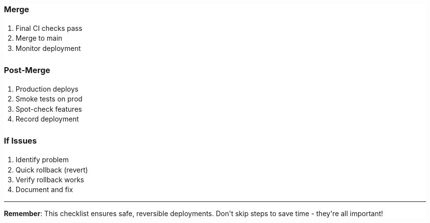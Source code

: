 ### Merge
1. Final CI checks pass
2. Merge to main
3. Monitor deployment

### Post-Merge
1. Production deploys
2. Smoke tests on prod
3. Spot-check features
4. Record deployment

### If Issues
1. Identify problem
2. Quick rollback (revert)
3. Verify rollback works
4. Document and fix

---

**Remember**: This checklist ensures safe, reversible deployments. Don't skip steps to save time - they're all important!
